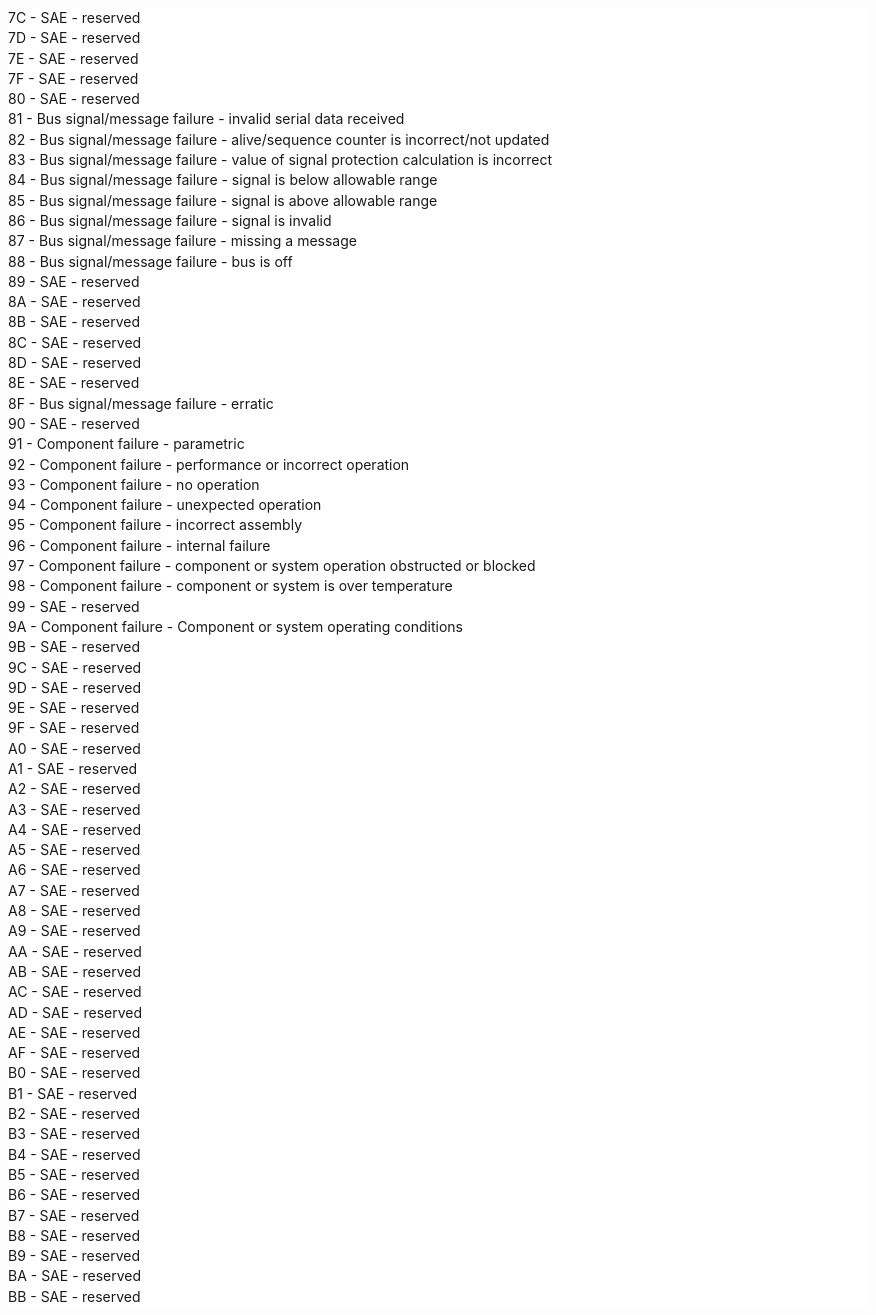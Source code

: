 7C - SAE - reserved<br/>
7D - SAE - reserved<br/>
7E - SAE - reserved<br/>
7F - SAE - reserved<br/>
80 - SAE - reserved<br/>
81 - Bus signal/message failure - invalid serial data received<br/>
82 - Bus signal/message failure - alive/sequence counter is incorrect/not updated<br/>
83 - Bus signal/message failure - value of signal protection calculation is incorrect<br/>
84 - Bus signal/message failure - signal is below allowable range<br/>
85 - Bus signal/message failure - signal is above allowable range<br/>
86 - Bus signal/message failure - signal is invalid<br/>
87 - Bus signal/message failure - missing a message<br/>
88 - Bus signal/message failure - bus is off<br/>
89 - SAE - reserved<br/>
8A - SAE - reserved<br/>
8B - SAE - reserved<br/>
8C - SAE - reserved<br/>
8D - SAE - reserved<br/>
8E - SAE - reserved<br/>
8F - Bus signal/message failure - erratic<br/>
90 - SAE - reserved<br/>
91 - Component failure - parametric<br/>
92 - Component failure - performance or incorrect operation<br/>
93 - Component failure - no operation<br/>
94 - Component failure - unexpected operation<br/>
95 - Component failure - incorrect assembly<br/>
96 - Component failure - internal failure<br/>
97 - Component failure - component or system operation obstructed or blocked<br/>
98 - Component failure - component or system is over temperature<br/>
99 - SAE - reserved<br/>
9A - Component failure - Component or system operating conditions<br/>
9B - SAE - reserved<br/>
9C - SAE - reserved<br/>
9D - SAE - reserved<br/>
9E - SAE - reserved<br/>
9F - SAE - reserved<br/>
A0 - SAE - reserved<br/>
A1 - SAE - reserved<br/>
A2 - SAE - reserved<br/>
A3 - SAE - reserved<br/>
A4 - SAE - reserved<br/>
A5 - SAE - reserved<br/>
A6 - SAE - reserved<br/>
A7 - SAE - reserved<br/>
A8 - SAE - reserved<br/>
A9 - SAE - reserved<br/>
AA - SAE - reserved<br/>
AB - SAE - reserved<br/>
AC - SAE - reserved<br/>
AD - SAE - reserved<br/>
AE - SAE - reserved<br/>
AF - SAE - reserved<br/>
B0 - SAE - reserved<br/>
B1 - SAE - reserved<br/>
B2 - SAE - reserved<br/>
B3 - SAE - reserved<br/>
B4 - SAE - reserved<br/>
B5 - SAE - reserved<br/>
B6 - SAE - reserved<br/>
B7 - SAE - reserved<br/>
B8 - SAE - reserved<br/>
B9 - SAE - reserved<br/>
BA - SAE - reserved<br/>
BB - SAE - reserved<br/>